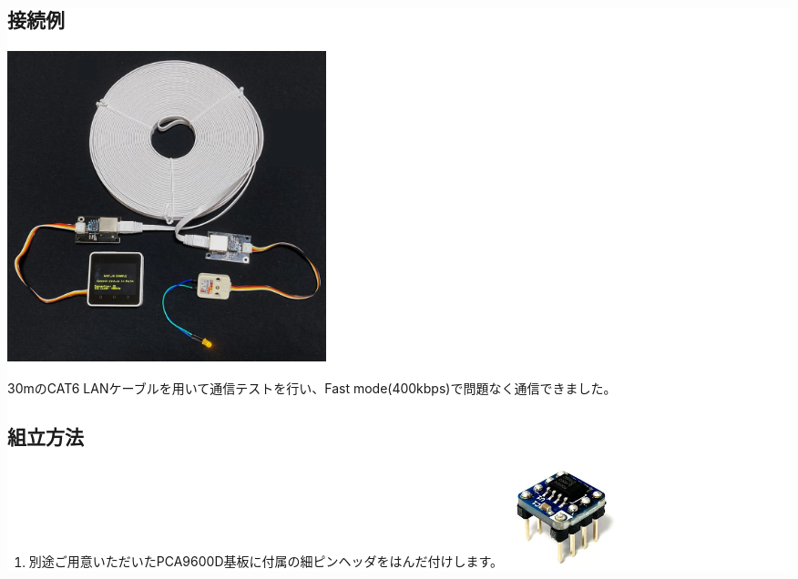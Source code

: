 
## 接続例  
<img src="/images/connect_example.jpg" width="350px">  

30mのCAT6 LANケーブルを用いて通信テストを行い、Fast mode(400kbps)で問題なく通信できました。

## 組立方法  
1. 別途ご用意いただいたPCA9600D基板に付属の細ピンヘッダをはんだ付けします。
   <img src="/images/pca9600d_pcb_soldering.jpg" width="120px">  